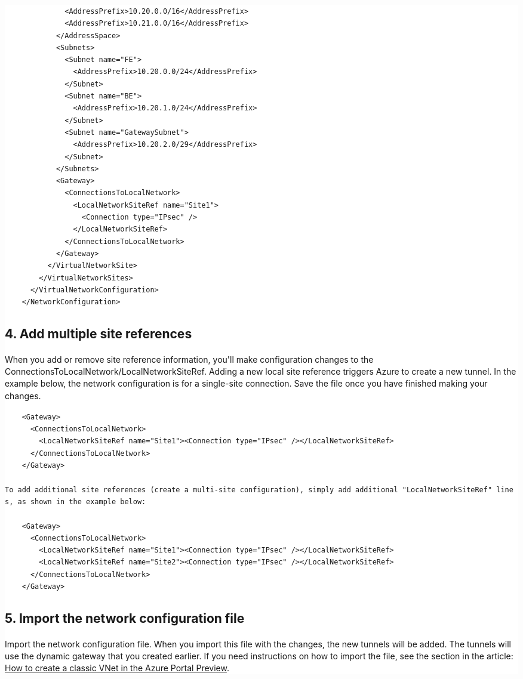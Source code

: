                   <AddressPrefix>10.20.0.0/16</AddressPrefix>
                  <AddressPrefix>10.21.0.0/16</AddressPrefix>
                </AddressSpace>
                <Subnets>
                  <Subnet name="FE">
                    <AddressPrefix>10.20.0.0/24</AddressPrefix>
                  </Subnet>
                  <Subnet name="BE">
                    <AddressPrefix>10.20.1.0/24</AddressPrefix>
                  </Subnet>
                  <Subnet name="GatewaySubnet">
                    <AddressPrefix>10.20.2.0/29</AddressPrefix>
                  </Subnet>
                </Subnets>
                <Gateway>
                  <ConnectionsToLocalNetwork>
                    <LocalNetworkSiteRef name="Site1">
                      <Connection type="IPsec" />
                    </LocalNetworkSiteRef>
                  </ConnectionsToLocalNetwork>
                </Gateway>
              </VirtualNetworkSite>
            </VirtualNetworkSites>
          </VirtualNetworkConfiguration>
        </NetworkConfiguration>

## 4. Add multiple site references
When you add or remove site reference information, you'll make configuration changes to the ConnectionsToLocalNetwork/LocalNetworkSiteRef. Adding a new local site reference triggers Azure to create a new tunnel. In the example below, the network configuration is for a single-site connection. Save the file once you have finished making your changes.

        <Gateway>
          <ConnectionsToLocalNetwork>
            <LocalNetworkSiteRef name="Site1"><Connection type="IPsec" /></LocalNetworkSiteRef>
          </ConnectionsToLocalNetwork>
        </Gateway>

    To add additional site references (create a multi-site configuration), simply add additional "LocalNetworkSiteRef" lines, as shown in the example below:

        <Gateway>
          <ConnectionsToLocalNetwork>
            <LocalNetworkSiteRef name="Site1"><Connection type="IPsec" /></LocalNetworkSiteRef>
            <LocalNetworkSiteRef name="Site2"><Connection type="IPsec" /></LocalNetworkSiteRef>
          </ConnectionsToLocalNetwork>
        </Gateway>

## 5. Import the network configuration file
Import the network configuration file. When you import this file with the changes, the new tunnels will be added. The tunnels will use the dynamic gateway that you created earlier. If you need instructions on how to import the file, see the section in the article: [How to create a classic VNet in the Azure Portal Preview](/documentation/articles/virtual-networks-create-vnet-classic-pportal/#how-to-create-a-classic-vnet-in-the-azure-portal).  
